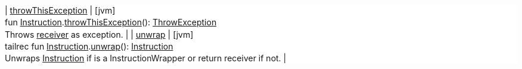 | [throwThisException](../../com.github.jonathanxd.kores.factory/throw-this-exception.md) | [jvm]<br>fun [Instruction](index.md).[throwThisException](../../com.github.jonathanxd.kores.factory/throw-this-exception.md)(): [ThrowException](../../com.github.jonathanxd.kores.base/-throw-exception/index.md)<br>Throws [receiver](index.md) as exception. |
| [unwrap](../unwrap.md) | [jvm]<br>tailrec fun [Instruction](index.md).[unwrap](../unwrap.md)(): [Instruction](index.md)<br>Unwraps [Instruction](index.md) if is a InstructionWrapper or return receiver if not. |
